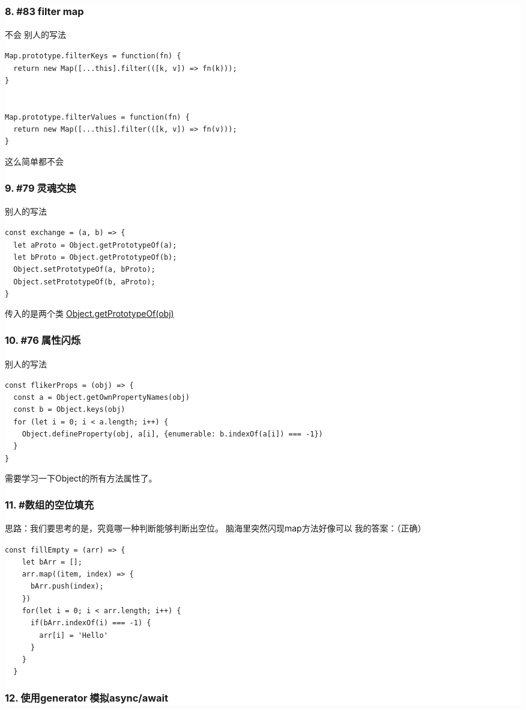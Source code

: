 ### 8. #83 filter map
不会
别人的写法
```
Map.prototype.filterKeys = function(fn) {
  return new Map([...this].filter(([k, v]) => fn(k)));
}


Map.prototype.filterValues = function(fn) {
  return new Map([...this].filter(([k, v]) => fn(v)));
}
```
这么简单都不会

### 9. #79 灵魂交换
别人的写法
```
const exchange = (a, b) => {
  let aProto = Object.getPrototypeOf(a);
  let bProto = Object.getPrototypeOf(b);
  Object.setPrototypeOf(a, bProto);
  Object.setPrototypeOf(b, aProto);
}
```
传入的是两个类
[Object.getPrototypeOf(obj)](https://developer.mozilla.org/en-US/docs/Web/JavaScript/Reference/Global_Objects/Object/getPrototypeOf)

### 10. #76 属性闪烁
别人的写法
```
const flikerProps = (obj) => {
  const a = Object.getOwnPropertyNames(obj)
  const b = Object.keys(obj)
  for (let i = 0; i < a.length; i++) {
    Object.defineProperty(obj, a[i], {enumerable: b.indexOf(a[i]) === -1})
  }
}
```
需要学习一下Object的所有方法属性了。

### 11. #数组的空位填充
思路：我们要思考的是，究竟哪一种判断能够判断出空位。
脑海里突然闪现map方法好像可以
我的答案：（正确）
```
const fillEmpty = (arr) => {
    let bArr = [];
    arr.map((item, index) => {
      bArr.push(index);
    })
    for(let i = 0; i < arr.length; i++) {
      if(bArr.indexOf(i) === -1) {
        arr[i] = 'Hello'
      }
    }
  }

```
### 12. 使用generator 模拟async/await
